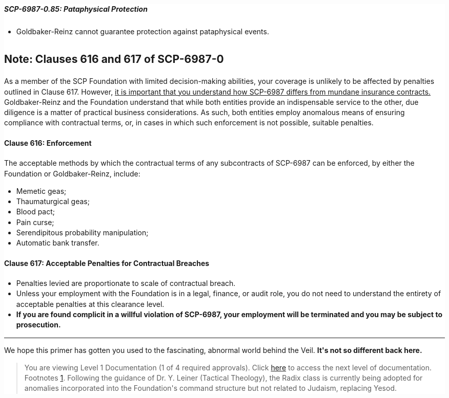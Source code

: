 ##### SCP-6987-0.85: Pataphysical Protection
  * Goldbaker-Reinz cannot guarantee protection against pataphysical events.

## Note: Clauses 616 and 617 of SCP-6987-0
As a member of the SCP Foundation with limited decision-making abilities, your coverage is unlikely to be affected by penalties outlined in Clause 617. However, [it is important that you understand how SCP-6987 differs from mundane insurance contracts.](/a-day-in-the-balance)
Goldbaker-Reinz and the Foundation understand that while both entities provide an indispensable service to the other, due diligence is a matter of practical business considerations.
As such, both entities employ anomalous means of ensuring compliance with contractual terms, or, in cases in which such enforcement is not possible, suitable penalties.
#### Clause 616: Enforcement
The acceptable methods by which the contractual terms of any subcontracts of SCP-6987 can be enforced, by either the Foundation or Goldbaker-Reinz, include:
  * Memetic geas;
  * Thaumaturgical geas;
  * Blood pact;
  * Pain curse;
  * Serendipitous probability manipulation;
  * Automatic bank transfer.

#### Clause 617: Acceptable Penalties for Contractual Breaches
  * Penalties levied are proportionate to scale of contractual breach.
  * Unless your employment with the Foundation is in a legal, finance, or audit role, you do not need to understand the entirety of acceptable penalties at this clearance level.
  * **If you are found complicit in a willful violation of SCP-6987, your employment will be terminated and you may be subject to prosecution.**

* * *
We hope this primer has gotten you used to the fascinating, abnormal world behind the Veil.
**It's not so different back here.**
> You are viewing Level 1 Documentation (1 of 4 required approvals). Click [here](http://scp-wiki.wikidot.com/scp-6987/offset/1) to access the next level of documentation.
Footnotes
[1](javascript:;). Following the guidance of Dr. Y. Leiner (Tactical Theology), the Radix class is currently being adopted for anomalies incorporated into the Foundation's command structure but not related to Judaism, replacing Yesod.